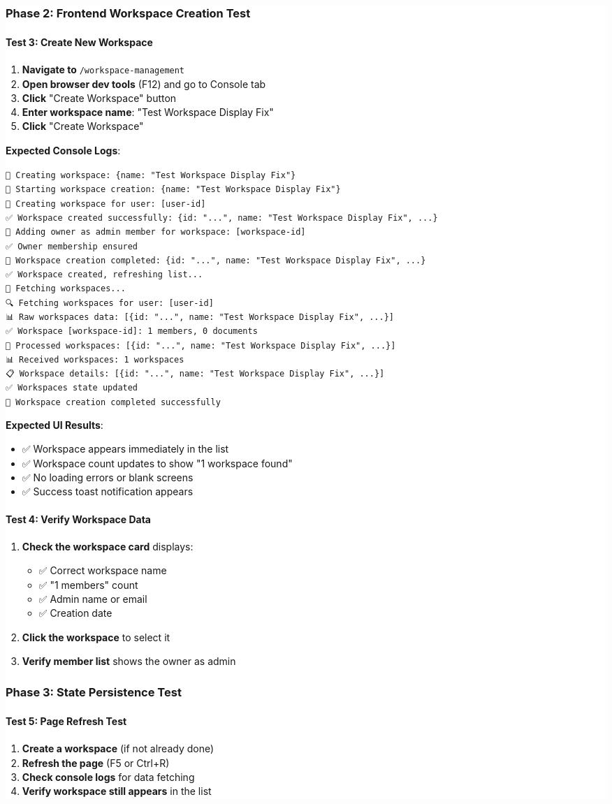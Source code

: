 ### **Phase 2: Frontend Workspace Creation Test**

#### **Test 3: Create New Workspace**
1. **Navigate to** `/workspace-management`
2. **Open browser dev tools** (F12) and go to Console tab
3. **Click** "Create Workspace" button
4. **Enter workspace name**: "Test Workspace Display Fix"
5. **Click** "Create Workspace"

**Expected Console Logs**:
```
🚀 Creating workspace: {name: "Test Workspace Display Fix"}
🚀 Starting workspace creation: {name: "Test Workspace Display Fix"}
👤 Creating workspace for user: [user-id]
✅ Workspace created successfully: {id: "...", name: "Test Workspace Display Fix", ...}
🔗 Adding owner as admin member for workspace: [workspace-id]
✅ Owner membership ensured
🎉 Workspace creation completed: {id: "...", name: "Test Workspace Display Fix", ...}
✅ Workspace created, refreshing list...
🔄 Fetching workspaces...
🔍 Fetching workspaces for user: [user-id]
📊 Raw workspaces data: [{id: "...", name: "Test Workspace Display Fix", ...}]
✅ Workspace [workspace-id]: 1 members, 0 documents
🎉 Processed workspaces: [{id: "...", name: "Test Workspace Display Fix", ...}]
📊 Received workspaces: 1 workspaces
📋 Workspace details: [{id: "...", name: "Test Workspace Display Fix", ...}]
✅ Workspaces state updated
🎉 Workspace creation completed successfully
```

**Expected UI Results**:
- ✅ Workspace appears immediately in the list
- ✅ Workspace count updates to show "1 workspace found"
- ✅ No loading errors or blank screens
- ✅ Success toast notification appears

#### **Test 4: Verify Workspace Data**
1. **Check the workspace card** displays:
   - ✅ Correct workspace name
   - ✅ "1 members" count
   - ✅ Admin name or email
   - ✅ Creation date

2. **Click the workspace** to select it
3. **Verify member list** shows the owner as admin

### **Phase 3: State Persistence Test**

#### **Test 5: Page Refresh Test**
1. **Create a workspace** (if not already done)
2. **Refresh the page** (F5 or Ctrl+R)
3. **Check console logs** for data fetching
4. **Verify workspace still appears** in the list
